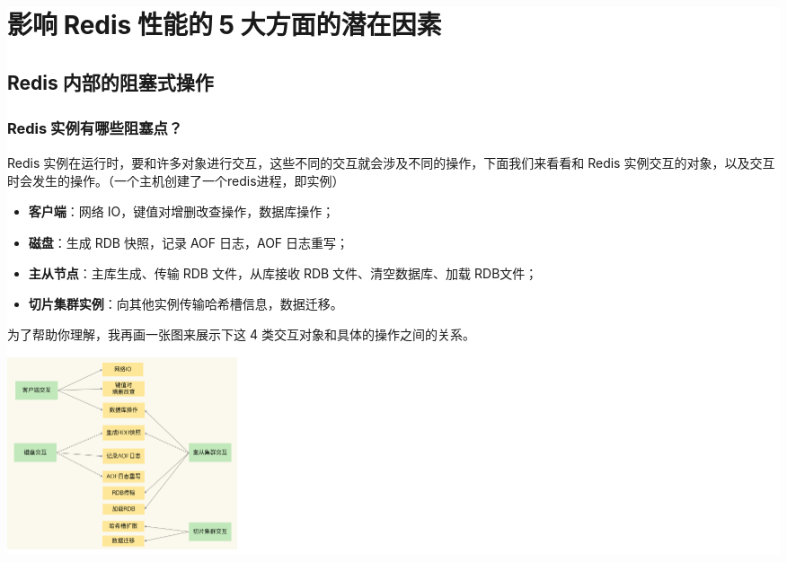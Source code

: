 





# 影响 Redis 性能的 5 大方面的潜在因素



## Redis 内部的阻塞式操作



### Redis 实例有哪些阻塞点？

Redis 实例在运行时，要和许多对象进行交互，这些不同的交互就会涉及不同的操作，下面我们来看看和 Redis 实例交互的对象，以及交互时会发生的操作。（一个主机创建了一个redis进程，即实例）

- **客户端**：网络 IO，键值对增删改查操作，数据库操作；

- **磁盘**：生成 RDB 快照，记录 AOF 日志，AOF 日志重写；

- **主从节点**：主库生成、传输 RDB 文件，从库接收 RDB 文件、清空数据库、加载 RDB文件；
- **切片集群实例**：向其他实例传输哈希槽信息，数据迁移。

为了帮助你理解，我再画一张图来展示下这 4 类交互对象和具体的操作之间的关系。

<img src="../img/redis77.jpg" style="zoom:25%;" />
